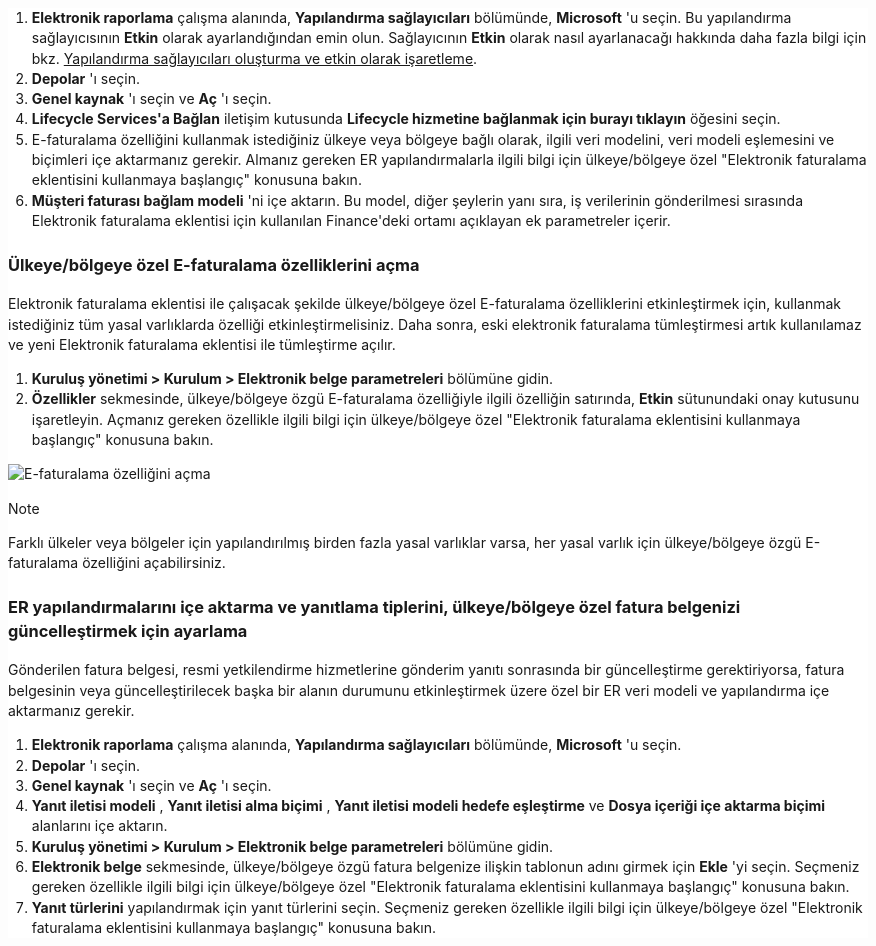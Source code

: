 1. **Elektronik raporlama** çalışma alanında, **Yapılandırma sağlayıcıları** bölümünde, **Microsoft** 'u seçin. Bu yapılandırma sağlayıcısının **Etkin** olarak ayarlandığından emin olun. Sağlayıcının **Etkin** olarak nasıl ayarlanacağı hakkında daha fazla bilgi için bkz. [Yapılandırma sağlayıcıları oluşturma ve etkin olarak işaretleme](https://docs.microsoft.com/dynamics365/fin-ops-core/dev-itpro/analytics/tasks/er-configuration-provider-mark-it-active-2016-11).
3. **Depolar** 'ı seçin.
4. **Genel kaynak** 'ı seçin ve **Aç** 'ı seçin.
5. **Lifecycle Services'a Bağlan** iletişim kutusunda **Lifecycle hizmetine bağlanmak için burayı tıklayın** öğesini seçin.
6. E-faturalama özelliğini kullanmak istediğiniz ülkeye veya bölgeye bağlı olarak, ilgili veri modelini, veri modeli eşlemesini ve biçimleri içe aktarmanız gerekir. Almanız gereken ER yapılandırmalarla ilgili bilgi için ülkeye/bölgeye özel "Elektronik faturalama eklentisini kullanmaya başlangıç" konusuna bakın.
7. **Müşteri faturası bağlam modeli** 'ni içe aktarın. Bu model, diğer şeylerin yanı sıra, iş verilerinin gönderilmesi sırasında Elektronik faturalama eklentisi için kullanılan Finance'deki ortamı açıklayan ek parametreler içerir.

### <a name="turn-on-countryregion-specific-e-invoicing-features"></a><a name="region-specific"></a>Ülkeye/bölgeye özel E-faturalama özelliklerini açma

Elektronik faturalama eklentisi ile çalışacak şekilde ülkeye/bölgeye özel E-faturalama özelliklerini etkinleştirmek için, kullanmak istediğiniz tüm yasal varlıklarda özelliği etkinleştirmelisiniz. Daha sonra, eski elektronik faturalama tümleştirmesi artık kullanılamaz ve yeni Elektronik faturalama eklentisi ile tümleştirme açılır.

1. **Kuruluş yönetimi \> Kurulum \> Elektronik belge parametreleri** bölümüne gidin.
2. **Özellikler** sekmesinde, ülkeye/bölgeye özgü E-faturalama özelliğiyle ilgili özelliğin satırında, **Etkin** sütunundaki onay kutusunu işaretleyin. Açmanız gereken özellikle ilgili bilgi için ülkeye/bölgeye özel "Elektronik faturalama eklentisini kullanmaya başlangıç" konusuna bakın.

![E-faturalama özelliğini açma](media/e-invoicing-services-get-started-enable-invoicing-feature.png)

> [!NOTE]
> Farklı ülkeler veya bölgeler için yapılandırılmış birden fazla yasal varlıklar varsa, her yasal varlık için ülkeye/bölgeye özgü E-faturalama özelliğini açabilirsiniz.

### <a name="import-er-configurations-and-set-up-the-response-types-to-update-your-countryregion-specific-invoice-document"></a>ER yapılandırmalarını içe aktarma ve yanıtlama tiplerini, ülkeye/bölgeye özel fatura belgenizi güncelleştirmek için ayarlama

Gönderilen fatura belgesi, resmi yetkilendirme hizmetlerine gönderim yanıtı sonrasında bir güncelleştirme gerektiriyorsa, fatura belgesinin veya güncelleştirilecek başka bir alanın durumunu etkinleştirmek üzere özel bir ER veri modeli ve yapılandırma içe aktarmanız gerekir.

1. **Elektronik raporlama** çalışma alanında, **Yapılandırma sağlayıcıları** bölümünde, **Microsoft** 'u seçin.
2. **Depolar** 'ı seçin.
3. **Genel kaynak** 'ı seçin ve **Aç** 'ı seçin.
4. **Yanıt iletisi modeli** , **Yanıt iletisi alma biçimi** , **Yanıt iletisi modeli hedefe eşleştirme** ve **Dosya içeriği içe aktarma biçimi** alanlarını içe aktarın.
5. **Kuruluş yönetimi \> Kurulum \> Elektronik belge parametreleri** bölümüne gidin.
6. **Elektronik belge** sekmesinde, ülkeye/bölgeye özgü fatura belgenize ilişkin tablonun adını girmek için **Ekle** 'yi seçin. Seçmeniz gereken özellikle ilgili bilgi için ülkeye/bölgeye özel "Elektronik faturalama eklentisini kullanmaya başlangıç" konusuna bakın.
7. **Yanıt türlerini** yapılandırmak için yanıt türlerini seçin. Seçmeniz gereken özellikle ilgili bilgi için ülkeye/bölgeye özel "Elektronik faturalama eklentisini kullanmaya başlangıç" konusuna bakın.
